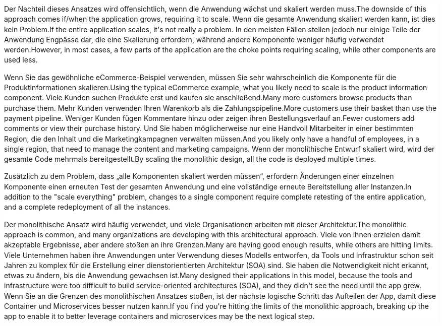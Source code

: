 <span data-ttu-id="84d14-288">Der Nachteil dieses Ansatzes wird offensichtlich, wenn die Anwendung wächst und skaliert werden muss.</span><span class="sxs-lookup"><span data-stu-id="84d14-288">The downside of this approach comes if/when the application grows, requiring it to scale.</span></span> <span data-ttu-id="84d14-289">Wenn die gesamte Anwendung skaliert werden kann, ist dies kein Problem.</span><span class="sxs-lookup"><span data-stu-id="84d14-289">If the entire application scales, it's not really a problem.</span></span> <span data-ttu-id="84d14-290">In den meisten Fällen stellen jedoch nur einige Teile der Anwendung Engpässe dar, die eine Skalierung erfordern, während andere Komponente weniger häufig verwendet werden.</span><span class="sxs-lookup"><span data-stu-id="84d14-290">However, in most cases, a few parts of the application are the choke points requiring scaling, while other components are used less.</span></span>

<span data-ttu-id="84d14-291">Wenn Sie das gewöhnliche eCommerce-Beispiel verwenden, müssen Sie sehr wahrscheinlich die Komponente für die Produktinformationen skalieren.</span><span class="sxs-lookup"><span data-stu-id="84d14-291">Using the typical eCommerce example, what you likely need to scale is the product information component.</span></span> <span data-ttu-id="84d14-292">Viele Kunden suchen Produkte erst und kaufen sie anschließend.</span><span class="sxs-lookup"><span data-stu-id="84d14-292">Many more customers browse products than purchase them.</span></span> <span data-ttu-id="84d14-293">Mehr Kunden verwenden Ihren Warenkorb als die Zahlungspipeline.</span><span class="sxs-lookup"><span data-stu-id="84d14-293">More customers use their basket than use the payment pipeline.</span></span> <span data-ttu-id="84d14-294">Weniger Kunden fügen Kommentare hinzu oder zeigen ihren Bestellungsverlauf an.</span><span class="sxs-lookup"><span data-stu-id="84d14-294">Fewer customers add comments or view their purchase history.</span></span> <span data-ttu-id="84d14-295">Und Sie haben möglicherweise nur eine Handvoll Mitarbeiter in einer bestimmten Region, die den Inhalt und die Marketingkampagnen verwalten müssen.</span><span class="sxs-lookup"><span data-stu-id="84d14-295">And you likely only have a handful of employees, in a single region, that need to manage the content and marketing campaigns.</span></span> <span data-ttu-id="84d14-296">Wenn der monolithische Entwurf skaliert wird, wird der gesamte Code mehrmals bereitgestellt.</span><span class="sxs-lookup"><span data-stu-id="84d14-296">By scaling the monolithic design, all the code is deployed multiple times.</span></span>

<span data-ttu-id="84d14-297">Zusätzlich zu dem Problem, dass „alle Komponenten skaliert werden müssen“, erfordern Änderungen einer einzelnen Komponente einen erneuten Test der gesamten Anwendung und eine vollständige erneute Bereitstellung aller Instanzen.</span><span class="sxs-lookup"><span data-stu-id="84d14-297">In addition to the "scale everything" problem, changes to a single component require complete retesting of the entire application, and a complete redeployment of all the instances.</span></span>

<span data-ttu-id="84d14-298">Der monolithische Ansatz wird häufig verwendet, und viele Organisationen arbeiten mit dieser Architektur.</span><span class="sxs-lookup"><span data-stu-id="84d14-298">The monolithic approach is common, and many organizations are developing with this architectural approach.</span></span> <span data-ttu-id="84d14-299">Viele von ihnen erzielen damit akzeptable Ergebnisse, aber andere stoßen an ihre Grenzen.</span><span class="sxs-lookup"><span data-stu-id="84d14-299">Many are having good enough results, while others are hitting limits.</span></span> <span data-ttu-id="84d14-300">Viele Unternehmen haben ihre Anwendungen unter Verwendung dieses Modells entworfen, da Tools und Infrastruktur schon seit Jahren zu komplex für die Erstellung einer dienstorientierten Architektur (SOA) sind. Sie haben die Notwendigkeit nicht erkannt, etwas zu ändern, bis die Anwendung gewachsen ist.</span><span class="sxs-lookup"><span data-stu-id="84d14-300">Many designed their applications in this model, because the tools and infrastructure were too difficult to build service-oriented architectures (SOA), and they didn't see the need until the app grew.</span></span> <span data-ttu-id="84d14-301">Wenn Sie an die Grenzen des monolithischen Ansatzes stoßen, ist der nächste logische Schritt das Aufteilen der App, damit diese Container und Microservices besser nutzen kann.</span><span class="sxs-lookup"><span data-stu-id="84d14-301">If you find you're hitting the limits of the monolithic approach, breaking up the app to enable it to better leverage containers and microservices may be the next logical step.</span></span>
